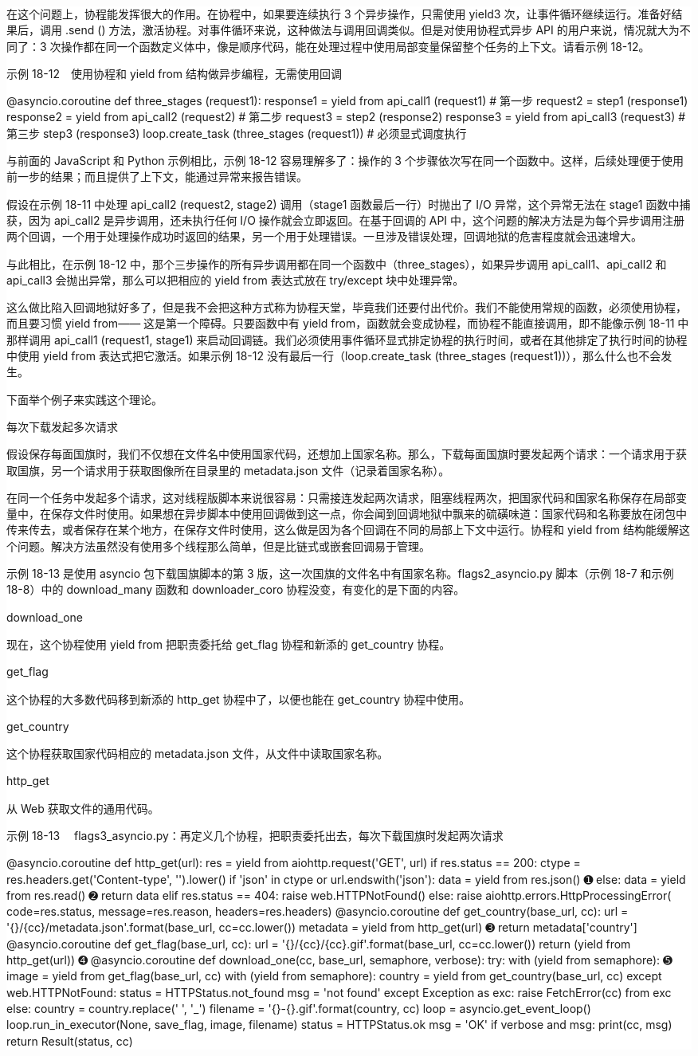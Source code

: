 在这个问题上，协程能发挥很大的作用。在协程中，如果要连续执行 3 个异步操作，只需使用 yield3 次，让事件循环继续运行。准备好结果后，调用 .send () 方法，激活协程。对事件循环来说，这种做法与调用回调类似。但是对使用协程式异步 API 的用户来说，情况就大为不同了：3 次操作都在同一个函数定义体中，像是顺序代码，能在处理过程中使用局部变量保留整个任务的上下文。请看示例 18-12。

示例 18-12　使用协程和 yield from 结构做异步编程，无需使用回调

@asyncio.coroutine def three_stages (request1): response1 = yield from api_call1 (request1) # 第一步 request2 = step1 (response1) response2 = yield from api_call2 (request2) # 第二步 request3 = step2 (response2) response3 = yield from api_call3 (request3) # 第三步 step3 (response3) loop.create_task (three_stages (request1)) # 必须显式调度执行

与前面的 JavaScript 和 Python 示例相比，示例 18-12 容易理解多了：操作的 3 个步骤依次写在同一个函数中。这样，后续处理便于使用前一步的结果；而且提供了上下文，能通过异常来报告错误。

假设在示例 18-11 中处理 api_call2 (request2, stage2) 调用（stage1 函数最后一行）时抛出了 I/O 异常，这个异常无法在 stage1 函数中捕获，因为 api_call2 是异步调用，还未执行任何 I/O 操作就会立即返回。在基于回调的 API 中，这个问题的解决方法是为每个异步调用注册两个回调，一个用于处理操作成功时返回的结果，另一个用于处理错误。一旦涉及错误处理，回调地狱的危害程度就会迅速增大。

与此相比，在示例 18-12 中，那个三步操作的所有异步调用都在同一个函数中（three_stages），如果异步调用 api_call1、api_call2 和 api_call3 会抛出异常，那么可以把相应的 yield from 表达式放在 try/except 块中处理异常。

这么做比陷入回调地狱好多了，但是我不会把这种方式称为协程天堂，毕竟我们还要付出代价。我们不能使用常规的函数，必须使用协程，而且要习惯 yield from—— 这是第一个障碍。只要函数中有 yield from，函数就会变成协程，而协程不能直接调用，即不能像示例 18-11 中那样调用 api_call1 (request1, stage1) 来启动回调链。我们必须使用事件循环显式排定协程的执行时间，或者在其他排定了执行时间的协程中使用 yield from 表达式把它激活。如果示例 18-12 没有最后一行（loop.create_task (three_stages (request1))），那么什么也不会发生。

下面举个例子来实践这个理论。

每次下载发起多次请求

假设保存每面国旗时，我们不仅想在文件名中使用国家代码，还想加上国家名称。那么，下载每面国旗时要发起两个请求：一个请求用于获取国旗，另一个请求用于获取图像所在目录里的 metadata.json 文件（记录着国家名称）。

在同一个任务中发起多个请求，这对线程版脚本来说很容易：只需接连发起两次请求，阻塞线程两次，把国家代码和国家名称保存在局部变量中，在保存文件时使用。如果想在异步脚本中使用回调做到这一点，你会闻到回调地狱中飘来的硫磺味道：国家代码和名称要放在闭包中传来传去，或者保存在某个地方，在保存文件时使用，这么做是因为各个回调在不同的局部上下文中运行。协程和 yield from 结构能缓解这个问题。解决方法虽然没有使用多个线程那么简单，但是比链式或嵌套回调易于管理。

示例 18-13 是使用 asyncio 包下载国旗脚本的第 3 版，这一次国旗的文件名中有国家名称。flags2_asyncio.py 脚本（示例 18-7 和示例 18-8）中的 download_many 函数和 downloader_coro 协程没变，有变化的是下面的内容。

download_one

现在，这个协程使用 yield from 把职责委托给 get_flag 协程和新添的 get_country 协程。

get_flag

这个协程的大多数代码移到新添的 http_get 协程中了，以便也能在 get_country 协程中使用。

get_country

这个协程获取国家代码相应的 metadata.json 文件，从文件中读取国家名称。

http_get

从 Web 获取文件的通用代码。

示例 18-13　 flags3_asyncio.py：再定义几个协程，把职责委托出去，每次下载国旗时发起两次请求

@asyncio.coroutine def http_get(url): res = yield from aiohttp.request('GET', url) if res.status == 200: ctype = res.headers.get('Content-type', '').lower() if 'json' in ctype or url.endswith('json'): data = yield from res.json() ➊ else: data = yield from res.read() ➋ return data elif res.status == 404: raise web.HTTPNotFound() else: raise aiohttp.errors.HttpProcessingError( code=res.status, message=res.reason, headers=res.headers) @asyncio.coroutine def get_country(base_url, cc): url = '{}/{cc}/metadata.json'.format(base_url, cc=cc.lower()) metadata = yield from http_get(url) ➌ return metadata['country'] @asyncio.coroutine def get_flag(base_url, cc): url = '{}/{cc}/{cc}.gif'.format(base_url, cc=cc.lower()) return (yield from http_get(url)) ➍ @asyncio.coroutine def download_one(cc, base_url, semaphore, verbose): try: with (yield from semaphore): ➎ image = yield from get_flag(base_url, cc) with (yield from semaphore): country = yield from get_country(base_url, cc) except web.HTTPNotFound: status = HTTPStatus.not_found msg = 'not found' except Exception as exc: raise FetchError(cc) from exc else: country = country.replace(' ', '_') filename = '{}-{}.gif'.format(country, cc) loop = asyncio.get_event_loop() loop.run_in_executor(None, save_flag, image, filename) status = HTTPStatus.ok msg = 'OK' if verbose and msg: print(cc, msg) return Result(status, cc)
